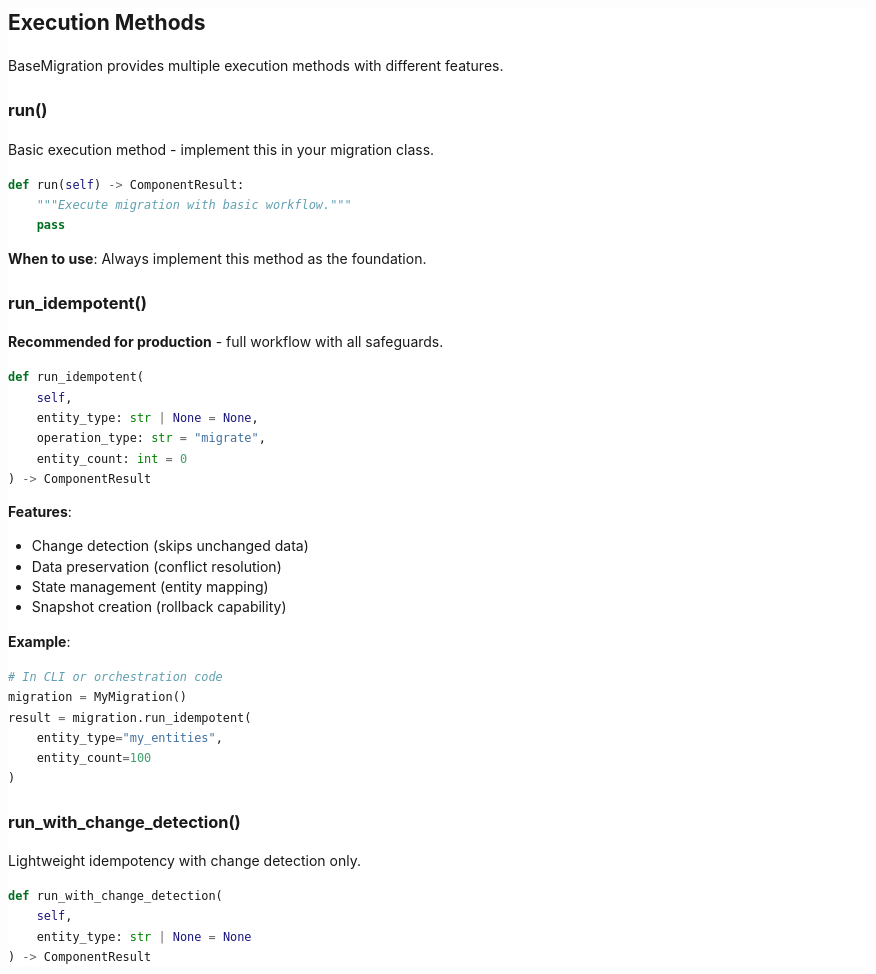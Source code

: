 
## Execution Methods

BaseMigration provides multiple execution methods with different features.

### run()

Basic execution method - implement this in your migration class.

```python
def run(self) -> ComponentResult:
    """Execute migration with basic workflow."""
    pass
```

**When to use**: Always implement this method as the foundation.

### run_idempotent()

**Recommended for production** - full workflow with all safeguards.

```python
def run_idempotent(
    self,
    entity_type: str | None = None,
    operation_type: str = "migrate",
    entity_count: int = 0
) -> ComponentResult
```

**Features**:
- Change detection (skips unchanged data)
- Data preservation (conflict resolution)
- State management (entity mapping)
- Snapshot creation (rollback capability)

**Example**:
```python
# In CLI or orchestration code
migration = MyMigration()
result = migration.run_idempotent(
    entity_type="my_entities",
    entity_count=100
)
```

### run_with_change_detection()

Lightweight idempotency with change detection only.

```python
def run_with_change_detection(
    self,
    entity_type: str | None = None
) -> ComponentResult
```
